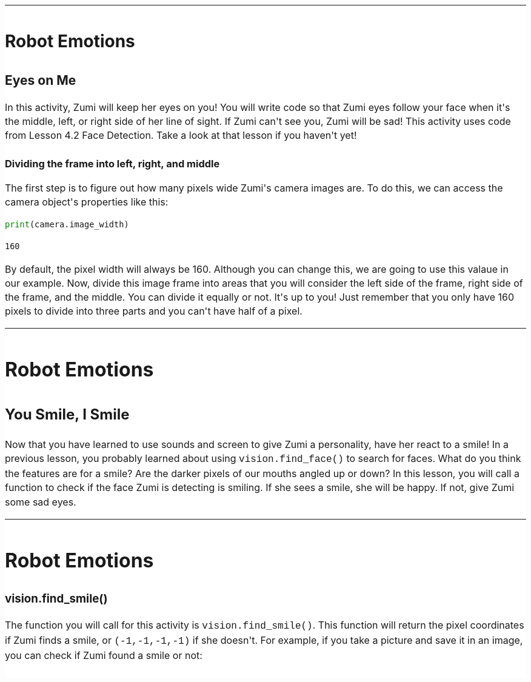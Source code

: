 ***
# Robot Emotions

## Eyes on Me
<font size = 3> In this activity, Zumi will keep her eyes on you! You will write code so that Zumi eyes follow your face when it's the middle, left, or right side of her line of sight. If Zumi can't see you, Zumi will be sad!
This activity uses code from Lesson 4.2 Face Detection. Take a look at that lesson if you haven't yet! </font>
    
### Dividing the frame into left, right, and middle
<font size=3> The first step is to figure out how many pixels wide Zumi's camera images are. To do this, we can access the camera object's properties like this:


```python 
print(camera.image_width)
````

    160


<font size=3> By default, the pixel width will always be 160. Although you can change this, we are going to use this valaue in our example. Now, divide this image frame into areas that you will consider the left side of the frame, right side of the frame, and the middle. You can divide it equally or not. It's up to you! Just remember that you only have 160 pixels to divide into three parts and you can't have half of a pixel.

***
# Robot Emotions

## You Smile, I Smile

<font size=3> Now that you have learned to use sounds and screen to give Zumi a personality, have her react to a smile! In a previous lesson, you probably learned about using <font face="Courier">vision.find_face()</font> to search for faces. What do you think the features are for a smile? Are the darker pixels of our mouths angled up or down? In this lesson, you will call a function to check if the face Zumi is detecting is smiling. If she sees a smile, she will be happy. If not, give Zumi some sad eyes.</font>
    
***
# Robot Emotions

### vision.find_smile()
<font size=3> The function you will call for this activity is <font face="Courier">vision.find_smile()</font>. This function will return the pixel coordinates if Zumi finds a smile, or <font face="Courier">(-1,-1,-1,-1)</font> if she doesn't. For example, if you take a picture and save it in an image, you can check if Zumi found a smile or not: <br> <br>
    
